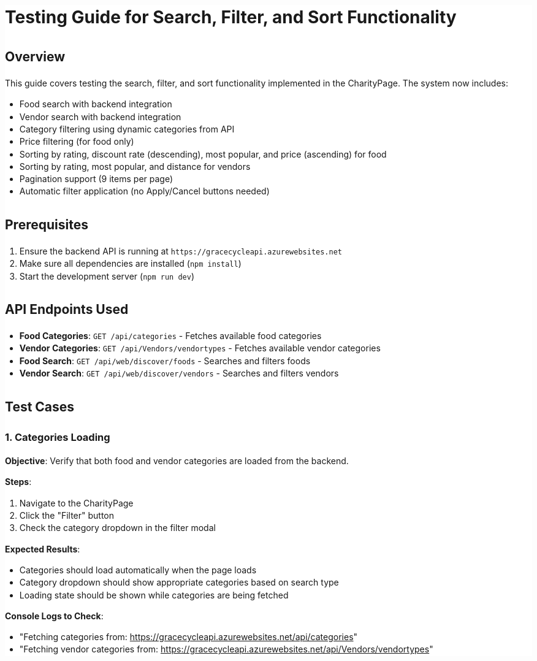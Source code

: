 # Testing Guide for Search, Filter, and Sort Functionality

## Overview

This guide covers testing the search, filter, and sort functionality implemented in the CharityPage. The system now includes:

- Food search with backend integration
- Vendor search with backend integration
- Category filtering using dynamic categories from API
- Price filtering (for food only)
- Sorting by rating, discount rate (descending), most popular, and price (ascending) for food
- Sorting by rating, most popular, and distance for vendors
- Pagination support (9 items per page)
- Automatic filter application (no Apply/Cancel buttons needed)

## Prerequisites

1. Ensure the backend API is running at `https://gracecycleapi.azurewebsites.net`
2. Make sure all dependencies are installed (`npm install`)
3. Start the development server (`npm run dev`)

## API Endpoints Used

- **Food Categories**: `GET /api/categories` - Fetches available food categories
- **Vendor Categories**: `GET /api/Vendors/vendortypes` - Fetches available vendor categories
- **Food Search**: `GET /api/web/discover/foods` - Searches and filters foods
- **Vendor Search**: `GET /api/web/discover/vendors` - Searches and filters vendors

## Test Cases

### 1. Categories Loading

**Objective**: Verify that both food and vendor categories are loaded from the backend.

**Steps**:

1. Navigate to the CharityPage
2. Click the "Filter" button
3. Check the category dropdown in the filter modal

**Expected Results**:

- Categories should load automatically when the page loads
- Category dropdown should show appropriate categories based on search type
- Loading state should be shown while categories are being fetched

**Console Logs to Check**:

- "Fetching categories from: https://gracecycleapi.azurewebsites.net/api/categories"
- "Fetching vendor categories from: https://gracecycleapi.azurewebsites.net/api/Vendors/vendortypes"
